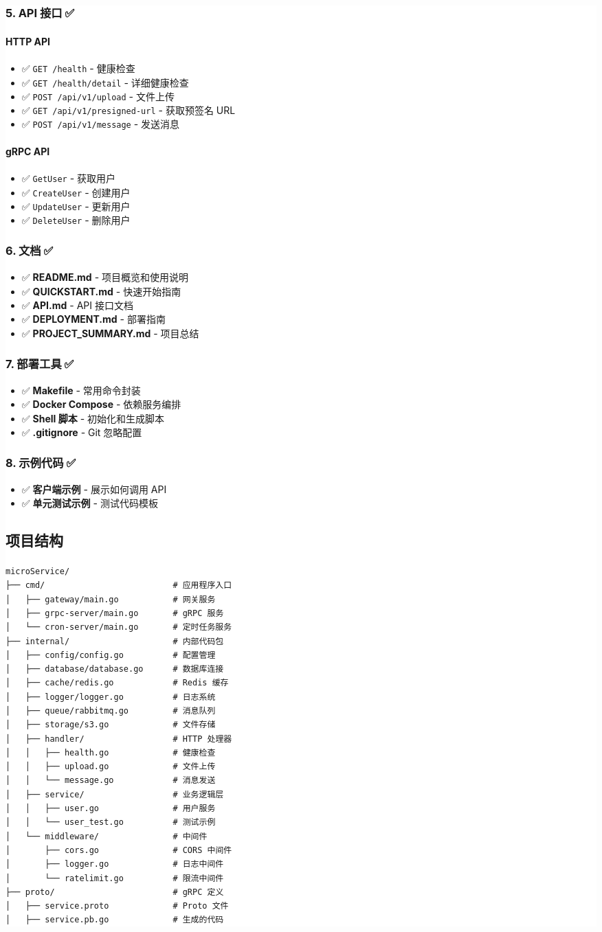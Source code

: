 ### 5. API 接口 ✅

#### HTTP API
- ✅ `GET /health` - 健康检查
- ✅ `GET /health/detail` - 详细健康检查
- ✅ `POST /api/v1/upload` - 文件上传
- ✅ `GET /api/v1/presigned-url` - 获取预签名 URL
- ✅ `POST /api/v1/message` - 发送消息

#### gRPC API
- ✅ `GetUser` - 获取用户
- ✅ `CreateUser` - 创建用户
- ✅ `UpdateUser` - 更新用户
- ✅ `DeleteUser` - 删除用户

### 6. 文档 ✅

- ✅ **README.md** - 项目概览和使用说明
- ✅ **QUICKSTART.md** - 快速开始指南
- ✅ **API.md** - API 接口文档
- ✅ **DEPLOYMENT.md** - 部署指南
- ✅ **PROJECT_SUMMARY.md** - 项目总结

### 7. 部署工具 ✅

- ✅ **Makefile** - 常用命令封装
- ✅ **Docker Compose** - 依赖服务编排
- ✅ **Shell 脚本** - 初始化和生成脚本
- ✅ **.gitignore** - Git 忽略配置

### 8. 示例代码 ✅

- ✅ **客户端示例** - 展示如何调用 API
- ✅ **单元测试示例** - 测试代码模板

## 项目结构

```
microService/
├── cmd/                          # 应用程序入口
│   ├── gateway/main.go           # 网关服务
│   ├── grpc-server/main.go       # gRPC 服务
│   └── cron-server/main.go       # 定时任务服务
├── internal/                     # 内部代码包
│   ├── config/config.go          # 配置管理
│   ├── database/database.go      # 数据库连接
│   ├── cache/redis.go            # Redis 缓存
│   ├── logger/logger.go          # 日志系统
│   ├── queue/rabbitmq.go         # 消息队列
│   ├── storage/s3.go             # 文件存储
│   ├── handler/                  # HTTP 处理器
│   │   ├── health.go             # 健康检查
│   │   ├── upload.go             # 文件上传
│   │   └── message.go            # 消息发送
│   ├── service/                  # 业务逻辑层
│   │   ├── user.go               # 用户服务
│   │   └── user_test.go          # 测试示例
│   └── middleware/               # 中间件
│       ├── cors.go               # CORS 中间件
│       ├── logger.go             # 日志中间件
│       └── ratelimit.go          # 限流中间件
├── proto/                        # gRPC 定义
│   ├── service.proto             # Proto 文件
│   ├── service.pb.go             # 生成的代码
```